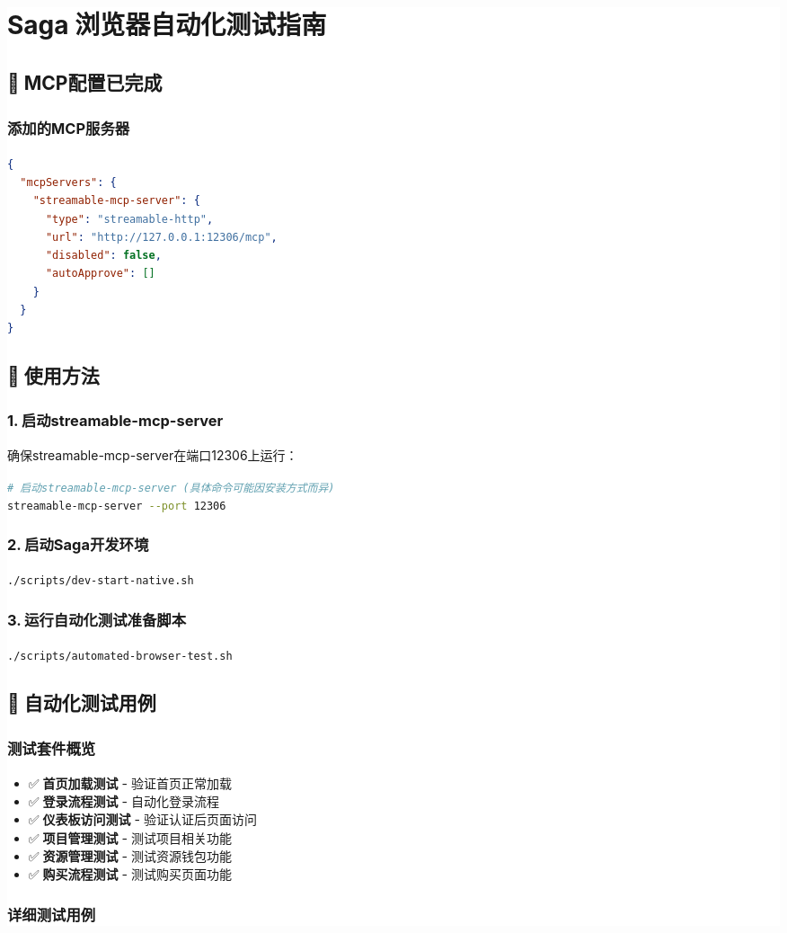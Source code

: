# Saga 浏览器自动化测试指南

## 🤖 MCP配置已完成

### 添加的MCP服务器
```json
{
  "mcpServers": {
    "streamable-mcp-server": {
      "type": "streamable-http",
      "url": "http://127.0.0.1:12306/mcp",
      "disabled": false,
      "autoApprove": []
    }
  }
}
```

## 🚀 使用方法

### 1. 启动streamable-mcp-server
确保streamable-mcp-server在端口12306上运行：
```bash
# 启动streamable-mcp-server (具体命令可能因安装方式而异)
streamable-mcp-server --port 12306
```

### 2. 启动Saga开发环境
```bash
./scripts/dev-start-native.sh
```

### 3. 运行自动化测试准备脚本
```bash
./scripts/automated-browser-test.sh
```

## 🧪 自动化测试用例

### 测试套件概览
- ✅ **首页加载测试** - 验证首页正常加载
- ✅ **登录流程测试** - 自动化登录流程
- ✅ **仪表板访问测试** - 验证认证后页面访问
- ✅ **项目管理测试** - 测试项目相关功能
- ✅ **资源管理测试** - 测试资源钱包功能
- ✅ **购买流程测试** - 测试购买页面功能

### 详细测试用例
